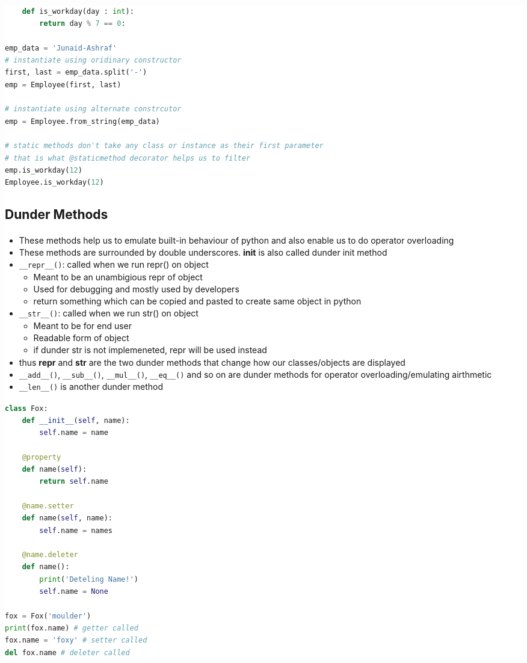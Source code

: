 ```python
    def is_workday(day : int):
        return day % 7 == 0:

emp_data = 'Junaid-Ashraf'
# instantiate using oridinary constructor
first, last = emp_data.split('-')
emp = Employee(first, last)

# instantiate using alternate constrcutor
emp = Employee.from_string(emp_data)

# static methods don't take any class or instance as their first parameter
# that is what @staticmethod decorator helps us to filter
emp.is_workday(12)
Employee.is_workday(12)

```

## Dunder Methods

- These methods help us to emulate built-in behaviour of python and also enable us to do operator overloading
- These methods are surrounded by double underscores. **init** is also called dunder init method
- `__repr__()`: called when we run repr() on object
  - Meant to be an unambigious repr of object
  - Used for debugging and mostly used by developers
  - return something which can be copied and pasted to create same object in python
- `__str__()`: called when we run str() on object
  - Meant to be for end user
  - Readable form of object
  - if dunder str is not implemeneted, repr will be used instead
- thus **repr** and **str** are the two dunder methods that change how our classes/objects are displayed
- `__add__()`, `__sub__()`, `__mul__()`, `__eq__()` and so on are dunder methods for operator overloading/emulating airthmetic
- `__len__()` is another dunder method

```python
class Fox:
    def __init__(self, name):
        self.name = name

    @property
    def name(self):
        return self.name

    @name.setter
    def name(self, name):
        self.name = names

    @name.deleter
    def name():
        print('Deteling Name!')
        self.name = None

fox = Fox('moulder')
print(fox.name) # getter called
fox.name = 'foxy' # setter called
del fox.name # deleter called
```
